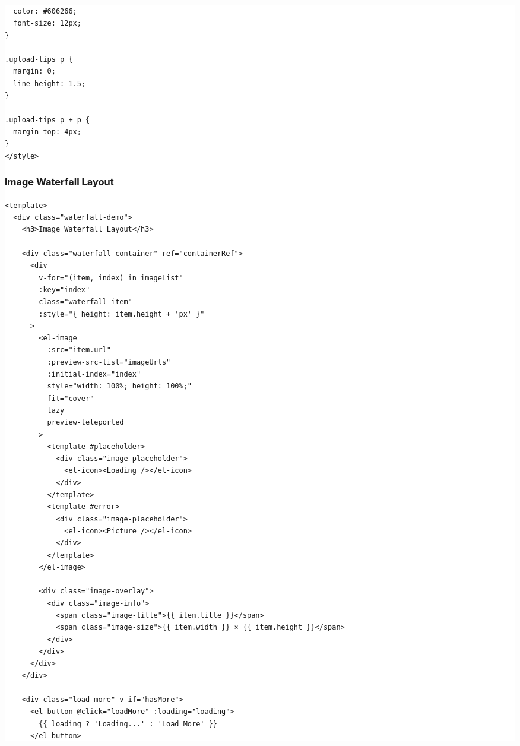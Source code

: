 ```vue
  color: #606266;
  font-size: 12px;
}

.upload-tips p {
  margin: 0;
  line-height: 1.5;
}

.upload-tips p + p {
  margin-top: 4px;
}
</style>
```

### Image Waterfall Layout

```vue
<template>
  <div class="waterfall-demo">
    <h3>Image Waterfall Layout</h3>
    
    <div class="waterfall-container" ref="containerRef">
      <div
        v-for="(item, index) in imageList"
        :key="index"
        class="waterfall-item"
        :style="{ height: item.height + 'px' }"
      >
        <el-image
          :src="item.url"
          :preview-src-list="imageUrls"
          :initial-index="index"
          style="width: 100%; height: 100%;"
          fit="cover"
          lazy
          preview-teleported
        >
          <template #placeholder>
            <div class="image-placeholder">
              <el-icon><Loading /></el-icon>
            </div>
          </template>
          <template #error>
            <div class="image-placeholder">
              <el-icon><Picture /></el-icon>
            </div>
          </template>
        </el-image>
        
        <div class="image-overlay">
          <div class="image-info">
            <span class="image-title">{{ item.title }}</span>
            <span class="image-size">{{ item.width }} × {{ item.height }}</span>
          </div>
        </div>
      </div>
    </div>
    
    <div class="load-more" v-if="hasMore">
      <el-button @click="loadMore" :loading="loading">
        {{ loading ? 'Loading...' : 'Load More' }}
      </el-button>
```